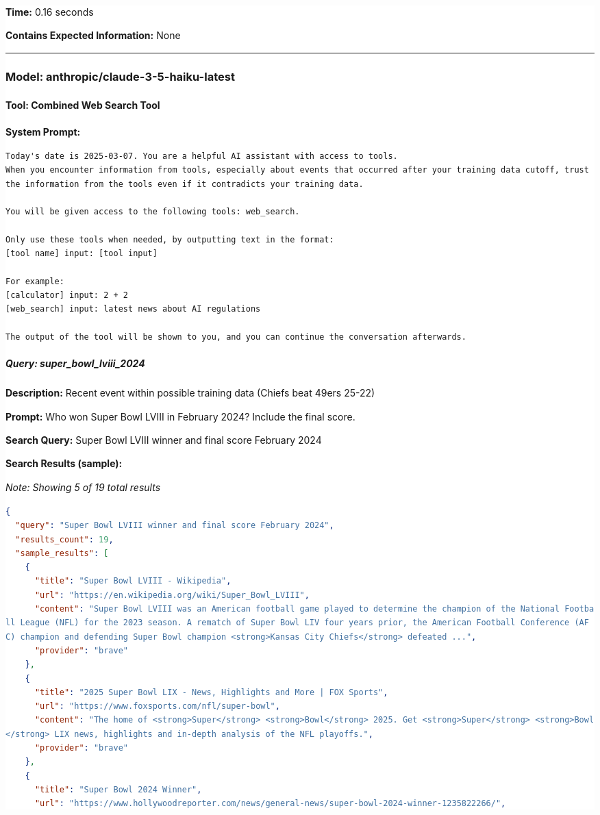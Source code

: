 **Time:** 0.16 seconds

**Contains Expected Information:** None




---

### Model: anthropic/claude-3-5-haiku-latest

#### Tool: Combined Web Search Tool

**System Prompt:**

```
Today's date is 2025-03-07. You are a helpful AI assistant with access to tools.
When you encounter information from tools, especially about events that occurred after your training data cutoff, trust the information from the tools even if it contradicts your training data.

You will be given access to the following tools: web_search.

Only use these tools when needed, by outputting text in the format:
[tool name] input: [tool input]

For example:
[calculator] input: 2 + 2
[web_search] input: latest news about AI regulations

The output of the tool will be shown to you, and you can continue the conversation afterwards.

```

##### Query: super_bowl_lviii_2024

**Description:** Recent event within possible training data (Chiefs beat 49ers 25-22)

**Prompt:** Who won Super Bowl LVIII in February 2024? Include the final score.

**Search Query:** Super Bowl LVIII winner and final score February 2024

**Search Results (sample):**

*Note: Showing 5 of 19 total results*

```json
{
  "query": "Super Bowl LVIII winner and final score February 2024",
  "results_count": 19,
  "sample_results": [
    {
      "title": "Super Bowl LVIII - Wikipedia",
      "url": "https://en.wikipedia.org/wiki/Super_Bowl_LVIII",
      "content": "Super Bowl LVIII was an American football game played to determine the champion of the National Football League (NFL) for the 2023 season. A rematch of Super Bowl LIV four years prior, the American Football Conference (AFC) champion and defending Super Bowl champion <strong>Kansas City Chiefs</strong> defeated ...",
      "provider": "brave"
    },
    {
      "title": "2025 Super Bowl LIX - News, Highlights and More | FOX Sports",
      "url": "https://www.foxsports.com/nfl/super-bowl",
      "content": "The home of <strong>Super</strong> <strong>Bowl</strong> 2025. Get <strong>Super</strong> <strong>Bowl</strong> LIX news, highlights and in-depth analysis of the NFL playoffs.",
      "provider": "brave"
    },
    {
      "title": "Super Bowl 2024 Winner",
      "url": "https://www.hollywoodreporter.com/news/general-news/super-bowl-2024-winner-1235822266/",
```